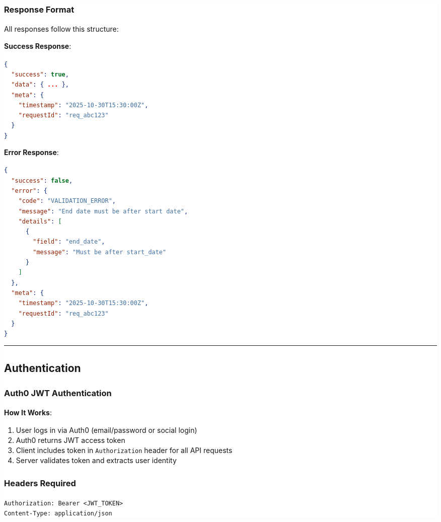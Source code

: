 ### Response Format
All responses follow this structure:

**Success Response**:
```json
{
  "success": true,
  "data": { ... },
  "meta": {
    "timestamp": "2025-10-30T15:30:00Z",
    "requestId": "req_abc123"
  }
}
```

**Error Response**:
```json
{
  "success": false,
  "error": {
    "code": "VALIDATION_ERROR",
    "message": "End date must be after start date",
    "details": [
      {
        "field": "end_date",
        "message": "Must be after start_date"
      }
    ]
  },
  "meta": {
    "timestamp": "2025-10-30T15:30:00Z",
    "requestId": "req_abc123"
  }
}
```

---

## Authentication

### Auth0 JWT Authentication

**How It Works**:
1. User logs in via Auth0 (email/password or social login)
2. Auth0 returns JWT access token
3. Client includes token in `Authorization` header for all API requests
4. Server validates token and extracts user identity

### Headers Required

```http
Authorization: Bearer <JWT_TOKEN>
Content-Type: application/json
```
